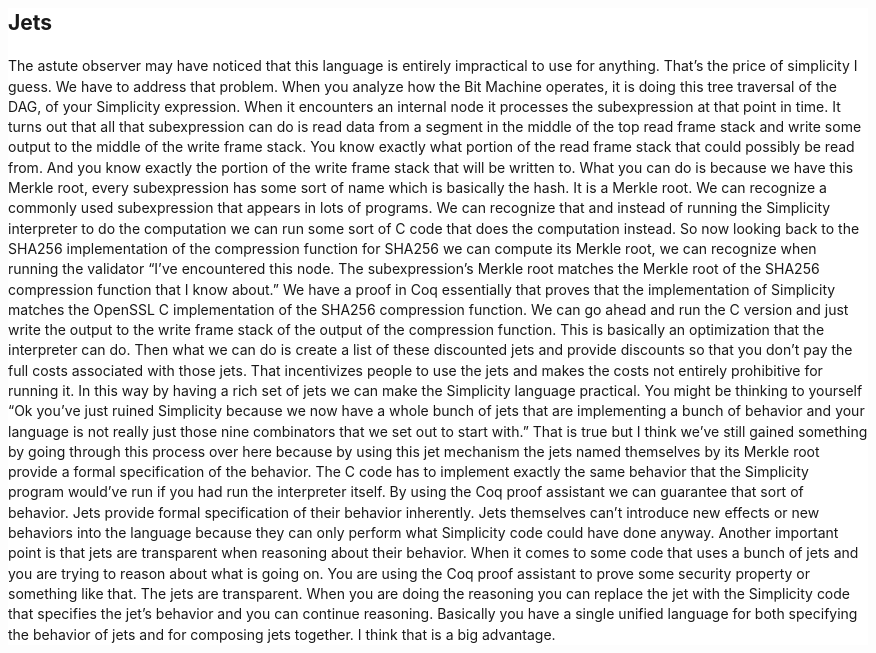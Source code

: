 ## Jets

The astute observer may have noticed that this language is entirely
impractical to use for anything. That’s the price of simplicity I guess.
We have to address that problem. When you analyze how the Bit Machine
operates, it is doing this tree traversal of the DAG, of your Simplicity
expression. When it encounters an internal node it processes the
subexpression at that point in time. It turns out that all that
subexpression can do is read data from a segment in the middle of the
top read frame stack and write some output to the middle of the write
frame stack. You know exactly what portion of the read frame stack that
could possibly be read from. And you know exactly the portion of the
write frame stack that will be written to. What you can do is because we
have this Merkle root, every subexpression has some sort of name which
is basically the hash. It is a Merkle root. We can recognize a commonly
used subexpression that appears in lots of programs. We can recognize
that and instead of running the Simplicity interpreter to do the
computation we can run some sort of C code that does the computation
instead. So now looking back to the SHA256 implementation of the
compression function for SHA256 we can compute its Merkle root, we can
recognize when running the validator “I’ve encountered this node. The
subexpression’s Merkle root matches the Merkle root of the SHA256
compression function that I know about.” We have a proof in Coq
essentially that proves that the implementation of Simplicity matches
the OpenSSL C implementation of the SHA256 compression function. We can
go ahead and run the C version and just write the output to the write
frame stack of the output of the compression function. This is basically
an optimization that the interpreter can do. Then what we can do is
create a list of these discounted jets and provide discounts so that you
don’t pay the full costs associated with those jets. That incentivizes
people to use the jets and makes the costs not entirely prohibitive for
running it. In this way by having a rich set of jets we can make the
Simplicity language practical. You might be thinking to yourself “Ok
you’ve just ruined Simplicity because we now have a whole bunch of jets
that are implementing a bunch of behavior and your language is not
really just those nine combinators that we set out to start with.” That
is true but I think we’ve still gained something by going through this
process over here because by using this jet mechanism the jets named
themselves by its Merkle root provide a formal specification of the
behavior. The C code has to implement exactly the same behavior that the
Simplicity program would’ve run if you had run the interpreter itself.
By using the Coq proof assistant we can guarantee that sort of behavior.
Jets provide formal specification of their behavior inherently. Jets
themselves can’t introduce new effects or new behaviors into the
language because they can only perform what Simplicity code could have
done anyway. Another important point is that jets are transparent when
reasoning about their behavior. When it comes to some code that uses a
bunch of jets and you are trying to reason about what is going on. You
are using the Coq proof assistant to prove some security property or
something like that. The jets are transparent. When you are doing the
reasoning you can replace the jet with the Simplicity code that
specifies the jet’s behavior and you can continue reasoning. Basically
you have a single unified language for both specifying the behavior of
jets and for composing jets together. I think that is a big advantage.
